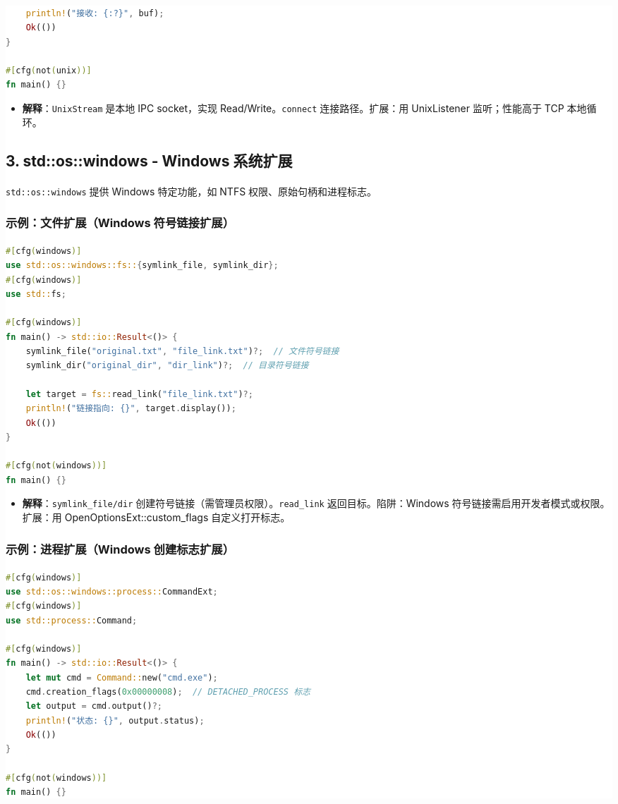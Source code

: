 ```rust
    println!("接收: {:?}", buf);
    Ok(())
}

#[cfg(not(unix))]
fn main() {}
```

- **解释**：`UnixStream` 是本地 IPC socket，实现 Read/Write。`connect` 连接路径。扩展：用 UnixListener 监听；性能高于 TCP 本地循环。

## 3. std::os::windows - Windows 系统扩展

`std::os::windows` 提供 Windows 特定功能，如 NTFS 权限、原始句柄和进程标志。

### 示例：文件扩展（Windows 符号链接扩展）
```rust
#[cfg(windows)]
use std::os::windows::fs::{symlink_file, symlink_dir};
#[cfg(windows)]
use std::fs;

#[cfg(windows)]
fn main() -> std::io::Result<()> {
    symlink_file("original.txt", "file_link.txt")?;  // 文件符号链接
    symlink_dir("original_dir", "dir_link")?;  // 目录符号链接

    let target = fs::read_link("file_link.txt")?;
    println!("链接指向: {}", target.display());
    Ok(())
}

#[cfg(not(windows))]
fn main() {}
```

- **解释**：`symlink_file/dir` 创建符号链接（需管理员权限）。`read_link` 返回目标。陷阱：Windows 符号链接需启用开发者模式或权限。扩展：用 OpenOptionsExt::custom_flags 自定义打开标志。

### 示例：进程扩展（Windows 创建标志扩展）
```rust
#[cfg(windows)]
use std::os::windows::process::CommandExt;
#[cfg(windows)]
use std::process::Command;

#[cfg(windows)]
fn main() -> std::io::Result<()> {
    let mut cmd = Command::new("cmd.exe");
    cmd.creation_flags(0x00000008);  // DETACHED_PROCESS 标志
    let output = cmd.output()?;
    println!("状态: {}", output.status);
    Ok(())
}

#[cfg(not(windows))]
fn main() {}
```
